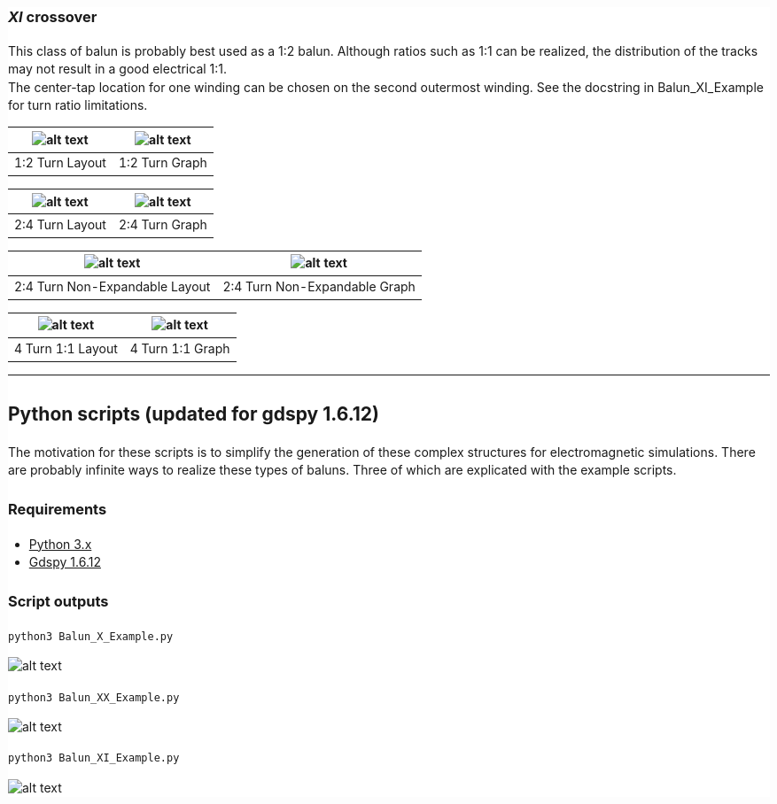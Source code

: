 ### _XI_ crossover
This class of balun is probably best used as a 1:2 balun.  Although ratios such as 1:1 can be realized, the distribution of the tracks may not result in a good electrical 1:1.  
The center-tap location for one winding can be chosen on the second outermost winding. 
See the docstring in Balun_XI_Example for turn ratio limitations.
  
<img src="Balun_Images/L_G_1-2XY-1.png" alt="alt text" width=600>|<img src="Balun_Images/G_1-2XY-1.png" alt="alt text">
:---:|:---:
1:2 Turn Layout|1:2 Turn Graph

<img src="Balun_Images/L_G_2-4XY_1-1.png" alt="alt text" width=600>|<img src="Balun_Images/G_2-4XY_1-1.png" alt="alt text">
:---:|:---:
2:4 Turn Layout|2:4 Turn Graph

<img src="Balun_Images/L_G_2-4XY_2-1.png" alt="alt text" width=600>|<img src="Balun_Images/G_2-4XY_2-1.png" alt="alt text">
:---:|:---:
2:4 Turn Non-Expandable Layout|2:4 Turn Non-Expandable Graph

<img src="Balun_Images/L_G_4-4XY-1.png" alt="alt text" width=600>|<img src="Balun_Images/G_4-4XY-1.png" alt="alt text">
:---:|:---:
4 Turn 1:1 Layout|4 Turn 1:1 Graph

___

## Python scripts (updated for gdspy 1.6.12)
The motivation for these scripts is to simplify the generation of these complex structures for electromagnetic simulations.
There are probably infinite ways to realize these types of baluns. Three of which are explicated with the example scripts. 

### Requirements
* [Python 3.x](http://www.python.org/) 
* [Gdspy 1.6.12](https://github.com/heitzmann/gdspy)

### Script outputs

```sh
python3 Balun_X_Example.py
```
<img src="Balun_Images/Balun_X_Example.jpg" alt="alt text" >

```sh
python3 Balun_XX_Example.py
```
<img src="Balun_Images/Balun_XX_Example.jpg" alt="alt text" >

```sh
python3 Balun_XI_Example.py
```
<img src="Balun_Images/Balun_XI_Example.jpg" alt="alt text" >
